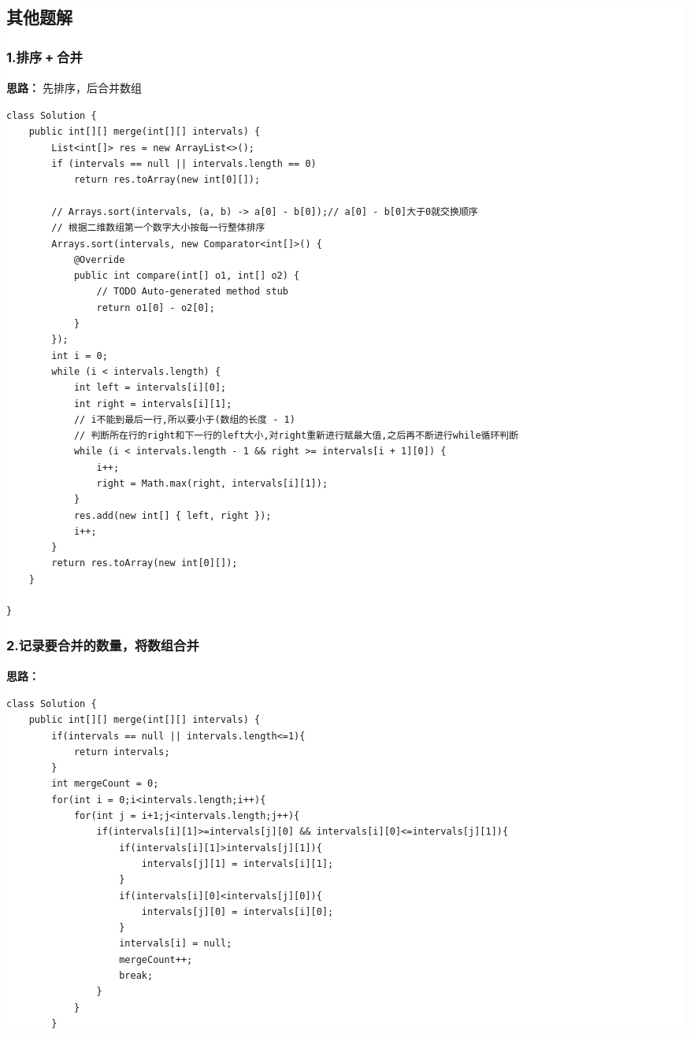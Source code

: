 ## 其他题解
### 1.排序 + 合并
**思路：** 先排序，后合并数组
```
class Solution {
    public int[][] merge(int[][] intervals) {
        List<int[]> res = new ArrayList<>();
        if (intervals == null || intervals.length == 0)
            return res.toArray(new int[0][]);

        // Arrays.sort(intervals, (a, b) -> a[0] - b[0]);// a[0] - b[0]大于0就交换顺序
        // 根据二维数组第一个数字大小按每一行整体排序
        Arrays.sort(intervals, new Comparator<int[]>() {
            @Override
            public int compare(int[] o1, int[] o2) {
                // TODO Auto-generated method stub
                return o1[0] - o2[0];
            }
        });
        int i = 0;
        while (i < intervals.length) {
            int left = intervals[i][0];
            int right = intervals[i][1];
            // i不能到最后一行,所以要小于(数组的长度 - 1)
            // 判断所在行的right和下一行的left大小,对right重新进行赋最大值,之后再不断进行while循环判断
            while (i < intervals.length - 1 && right >= intervals[i + 1][0]) {
                i++;
                right = Math.max(right, intervals[i][1]);
            }
            res.add(new int[] { left, right });
            i++;
        }
        return res.toArray(new int[0][]);
    }

}
```

### 2.记录要合并的数量，将数组合并
**思路：** 
```
class Solution {
    public int[][] merge(int[][] intervals) {
        if(intervals == null || intervals.length<=1){
            return intervals;
        }
        int mergeCount = 0;
        for(int i = 0;i<intervals.length;i++){
            for(int j = i+1;j<intervals.length;j++){
                if(intervals[i][1]>=intervals[j][0] && intervals[i][0]<=intervals[j][1]){
                    if(intervals[i][1]>intervals[j][1]){
                        intervals[j][1] = intervals[i][1];
                    }
                    if(intervals[i][0]<intervals[j][0]){
                        intervals[j][0] = intervals[i][0];
                    }
                    intervals[i] = null;
                    mergeCount++;
                    break;
                }
            }
        }
```